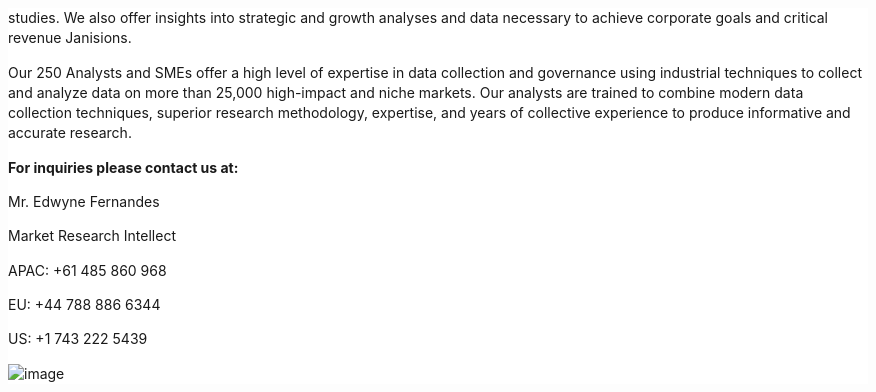 studies.&nbsp;</span>We also offer insights into strategic and growth analyses and data necessary to achieve corporate goals and critical revenue Janisions.</p><p><span class="">Our 250 Analysts and SMEs offer a high level of expertise in data collection and governance using industrial techniques to collect and analyze data on more than 25,000 high-impact and niche markets. Our analysts are trained to combine modern data collection techniques, superior research methodology, expertise, and years of collective experience to produce informative and accurate research.</span></p><p><strong>For inquiries please contact us at:</strong></p><p>Mr. Edwyne Fernandes</p><p>Market Research Intellect</p><p>APAC: +61 485 860 968</p><p>EU: +44 788 886 6344</p><p>US: +1 743 222 5439</p>
![image](https://github.com/user-attachments/assets/dfd29a5d-0734-47f8-ae3e-5f341994e0ec)
